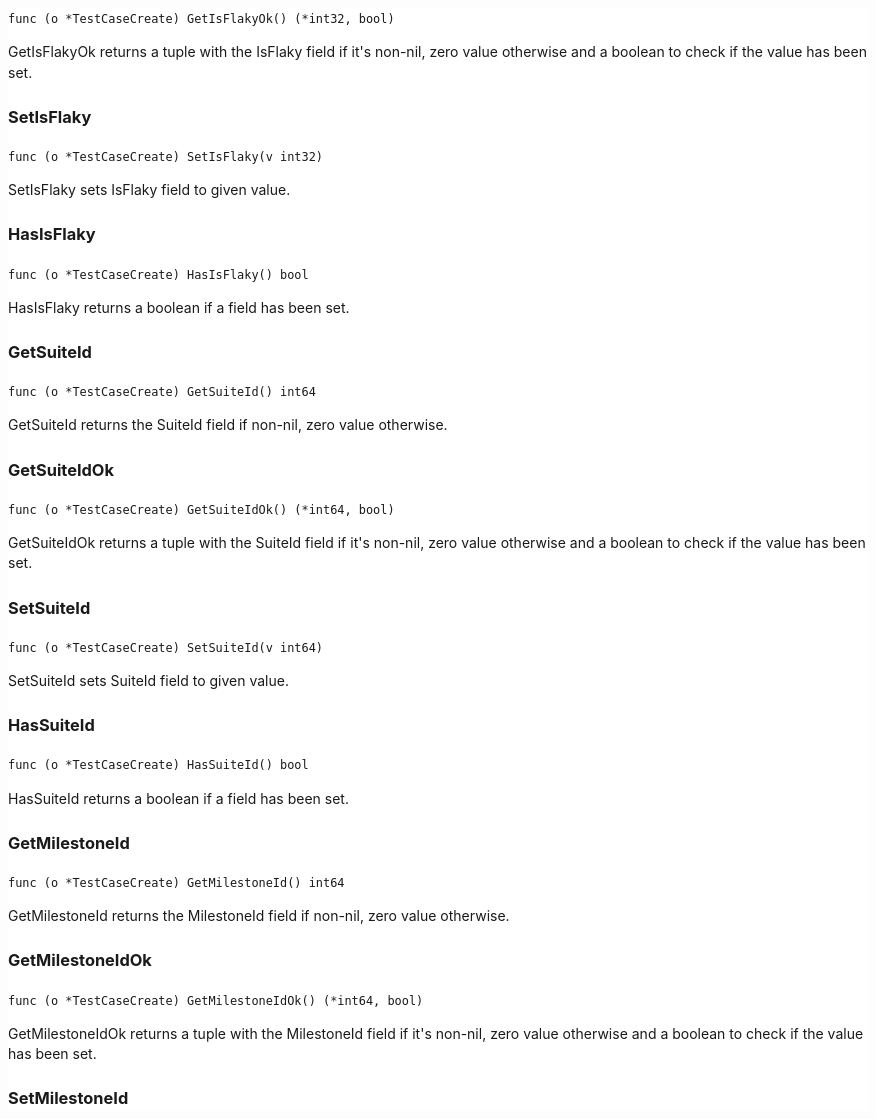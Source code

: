 `func (o *TestCaseCreate) GetIsFlakyOk() (*int32, bool)`

GetIsFlakyOk returns a tuple with the IsFlaky field if it's non-nil, zero value otherwise
and a boolean to check if the value has been set.

### SetIsFlaky

`func (o *TestCaseCreate) SetIsFlaky(v int32)`

SetIsFlaky sets IsFlaky field to given value.

### HasIsFlaky

`func (o *TestCaseCreate) HasIsFlaky() bool`

HasIsFlaky returns a boolean if a field has been set.

### GetSuiteId

`func (o *TestCaseCreate) GetSuiteId() int64`

GetSuiteId returns the SuiteId field if non-nil, zero value otherwise.

### GetSuiteIdOk

`func (o *TestCaseCreate) GetSuiteIdOk() (*int64, bool)`

GetSuiteIdOk returns a tuple with the SuiteId field if it's non-nil, zero value otherwise
and a boolean to check if the value has been set.

### SetSuiteId

`func (o *TestCaseCreate) SetSuiteId(v int64)`

SetSuiteId sets SuiteId field to given value.

### HasSuiteId

`func (o *TestCaseCreate) HasSuiteId() bool`

HasSuiteId returns a boolean if a field has been set.

### GetMilestoneId

`func (o *TestCaseCreate) GetMilestoneId() int64`

GetMilestoneId returns the MilestoneId field if non-nil, zero value otherwise.

### GetMilestoneIdOk

`func (o *TestCaseCreate) GetMilestoneIdOk() (*int64, bool)`

GetMilestoneIdOk returns a tuple with the MilestoneId field if it's non-nil, zero value otherwise
and a boolean to check if the value has been set.

### SetMilestoneId
